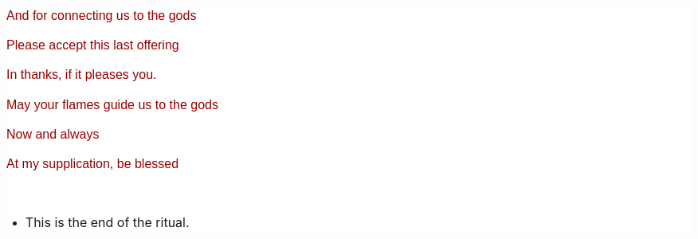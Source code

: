 <span
style="color:#980000;font-weight:400;text-decoration:none;vertical-align:baseline;font-size:12pt;font-family:&quot;Arial&quot;;font-style:normal">And
for connecting us to the gods</span>

<span
style="color:#980000;font-weight:400;text-decoration:none;vertical-align:baseline;font-size:12pt;font-family:&quot;Arial&quot;;font-style:normal">Please
accept this last offering</span>

<span
style="color:#980000;font-weight:400;text-decoration:none;vertical-align:baseline;font-size:12pt;font-family:&quot;Arial&quot;;font-style:normal">In
thanks, if it pleases you.</span>

<span
style="color:#980000;font-weight:400;text-decoration:none;vertical-align:baseline;font-size:12pt;font-family:&quot;Arial&quot;;font-style:normal">May
your flames guide us to the gods</span>

<span
style="color:#980000;font-weight:400;text-decoration:none;vertical-align:baseline;font-size:12pt;font-family:&quot;Arial&quot;;font-style:normal">Now
and always</span>

<span
style="color:#980000;font-weight:400;text-decoration:none;vertical-align:baseline;font-size:12pt;font-family:&quot;Arial&quot;;font-style:normal"></span>

<span
style="color:#980000;font-weight:400;text-decoration:none;vertical-align:baseline;font-size:12pt;font-family:&quot;Arial&quot;;font-style:normal">At
my supplication, be blessed</span>

<span
style="color:#000000;font-weight:400;text-decoration:none;vertical-align:baseline;font-size:12pt;font-family:&quot;Arial&quot;;font-style:normal"> </span>

-   <span style="font-size:12pt">This is the end of the ritual. </span>

<span
style="color:#980000;font-weight:400;text-decoration:none;vertical-align:baseline;font-size:12pt;font-family:&quot;Arial&quot;;font-style:normal"></span>

<span
style="color:#980000;font-weight:400;text-decoration:none;vertical-align:baseline;font-size:12pt;font-family:&quot;Arial&quot;;font-style:normal"></span>

<span
style="color:#980000;font-weight:400;text-decoration:none;vertical-align:baseline;font-size:12pt;font-family:&quot;Arial&quot;;font-style:normal"></span>

<span
style="color:#980000;font-weight:400;text-decoration:none;vertical-align:baseline;font-size:12pt;font-family:&quot;Arial&quot;;font-style:normal"></span>

<span
style="color:#980000;font-weight:400;text-decoration:none;vertical-align:baseline;font-size:12pt;font-family:&quot;Arial&quot;;font-style:normal"></span>
